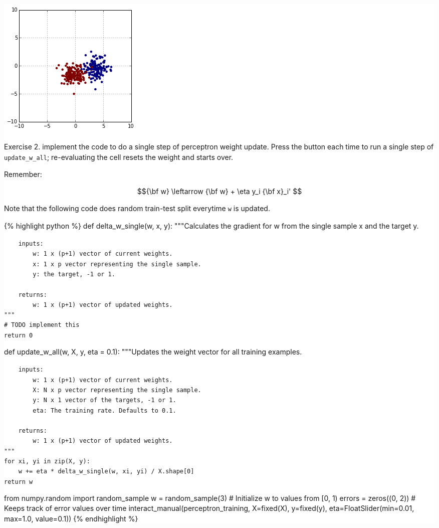 ![](/assets/2015-08-26-perceptron_files/2015-08-26-perceptron_13_0.png) 

 
Exercise 2. implement the code to do a single step of perceptron weight update. Press the button each time to run a single step of `update_w_all`; re-evaluating the cell resets the weight and starts over.

Remember:

$${\bf w} \leftarrow {\bf w} + \eta y_i {\bf x}_i' $$

Note that the following code does random train-test split everytime `w` is updated. 

{% highlight python %}
def delta_w_single(w, x, y):
    """Calculates the gradient for w from the single sample x and the target y.
    
        inputs:
            w: 1 x (p+1) vector of current weights.
            x: 1 x p vector representing the single sample.
            y: the target, -1 or 1.
        
        returns:
            w: 1 x (p+1) vector of updated weights.
    """
    # TODO implement this
    return 0

def update_w_all(w, X, y, eta = 0.1):
    """Updates the weight vector for all training examples.

        inputs:
            w: 1 x (p+1) vector of current weights.
            X: N x p vector representing the single sample.
            y: N x 1 vector of the targets, -1 or 1.
            eta: The training rate. Defaults to 0.1.
        
        returns:
            w: 1 x (p+1) vector of updated weights.
    """
    for xi, yi in zip(X, y):
        w += eta * delta_w_single(w, xi, yi) / X.shape[0]
    return w

from numpy.random import random_sample 
w = random_sample(3)   # Initialize w to values from [0, 1)
errors = zeros((0, 2)) # Keeps track of error values over time
interact_manual(perceptron_training, X=fixed(X), y=fixed(y), eta=FloatSlider(min=0.01, max=1.0, value=0.1))
{% endhighlight %}
 